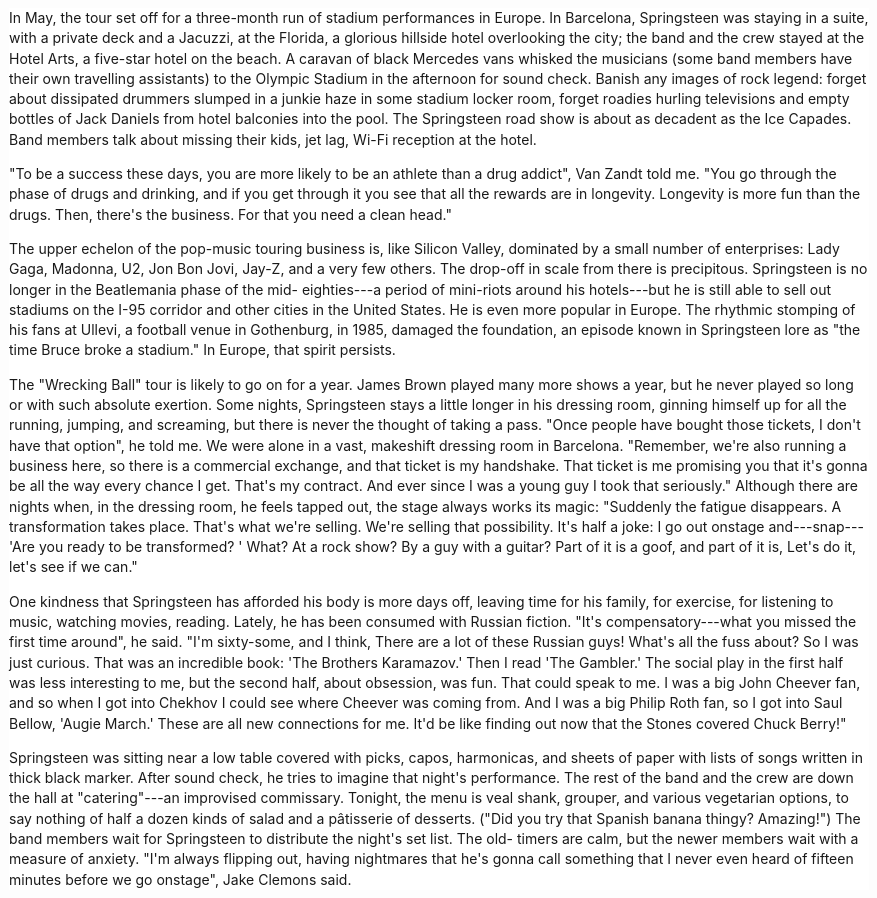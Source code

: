 In May, the tour set off for a three-month run of stadium performances in Europe. In Barcelona, Springsteen was staying in a suite, with a private deck and a Jacuzzi, at the Florida, a glorious hillside hotel overlooking the city; the band and the crew stayed at the Hotel Arts, a five-star hotel on the beach. A caravan of black Mercedes vans whisked the musicians (some band members have their own travelling assistants) to the Olympic Stadium in the afternoon for sound check. Banish any images of rock legend: forget about dissipated drummers slumped in a junkie haze in some stadium locker room, forget roadies hurling televisions and empty bottles of Jack Daniels from hotel balconies into the pool. The Springsteen road show is about as decadent as the Ice Capades. Band members talk about missing their kids, jet lag, Wi-Fi reception at the hotel.

"To be a success these days, you are more likely to be an athlete than a drug addict", Van Zandt told me. "You go through the phase of drugs and drinking, and if you get through it you see that all the rewards are in longevity. Longevity is more fun than the drugs. Then, there's the business. For that you need a clean head."

The upper echelon of the pop-music touring business is, like Silicon Valley, dominated by a small number of enterprises: Lady Gaga, Madonna, U2, Jon Bon Jovi, Jay-Z, and a very few others. The drop-off in scale from there is precipitous. Springsteen is no longer in the Beatlemania phase of the mid- eighties---a period of mini-riots around his hotels---but he is still able to sell out stadiums on the I-95 corridor and other cities in the United States. He is even more popular in Europe. The rhythmic stomping of his fans at Ullevi, a football venue in Gothenburg, in 1985, damaged the foundation, an episode known in Springsteen lore as "the time Bruce broke a stadium." In Europe, that spirit persists.

The "Wrecking Ball" tour is likely to go on for a year. James Brown played many more shows a year, but he never played so long or with such absolute exertion. Some nights, Springsteen stays a little longer in his dressing room, ginning himself up for all the running, jumping, and screaming, but there is never the thought of taking a pass. "Once people have bought those tickets, I don't have that option", he told me. We were alone in a vast, makeshift dressing room in Barcelona. "Remember, we're also running a business here, so there is a commercial exchange, and that ticket is my handshake. That ticket is me promising you that it's gonna be all the way every chance I get. That's my contract. And ever since I was a young guy I took that seriously." Although there are nights when, in the dressing room, he feels tapped out, the stage always works its magic: "Suddenly the fatigue disappears. A transformation takes place. That's what we're selling. We're selling that possibility. It's half a joke: I go out onstage and---snap---'Are you ready to be transformed? ' What? At a rock show? By a guy with a guitar? Part of it is a goof, and part of it is, Let's do it, let's see if we can."

One kindness that Springsteen has afforded his body is more days off, leaving time for his family, for exercise, for listening to music, watching movies, reading. Lately, he has been consumed with Russian fiction. "It's compensatory---what you missed the first time around", he said. "I'm sixty-some, and I think, There are a lot of these Russian guys! What's all the fuss about? So I was just curious. That was an incredible book: 'The Brothers Karamazov.' Then I read 'The Gambler.' The social play in the first half was less interesting to me, but the second half, about obsession, was fun. That could speak to me. I was a big John Cheever fan, and so when I got into Chekhov I could see where Cheever was coming from. And I was a big Philip Roth fan, so I got into Saul Bellow, 'Augie March.' These are all new connections for me. It'd be like finding out now that the Stones covered Chuck Berry!"

Springsteen was sitting near a low table covered with picks, capos, harmonicas, and sheets of paper with lists of songs written in thick black marker. After sound check, he tries to imagine that night's performance. The rest of the band and the crew are down the hall at "catering"---an improvised commissary. Tonight, the menu is veal shank, grouper, and various vegetarian options, to say nothing of half a dozen kinds of salad and a pâtisserie of desserts. ("Did you try that Spanish banana thingy? Amazing!") The band members wait for Springsteen to distribute the night's set list. The old- timers are calm, but the newer members wait with a measure of anxiety. "I'm always flipping out, having nightmares that he's gonna call something that I never even heard of fifteen minutes before we go onstage", Jake Clemons said.
